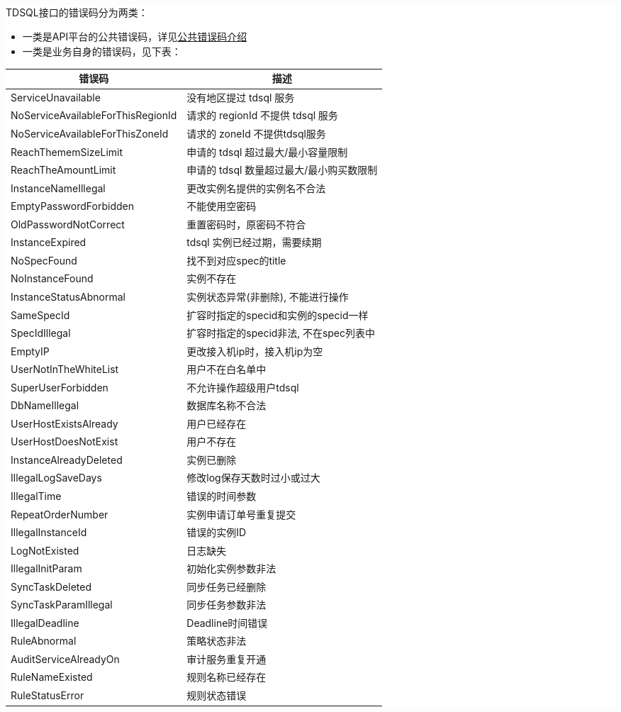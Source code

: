 TDSQL接口的错误码分为两类：
- 一类是API平台的公共错误码，详见[公共错误码介绍](/doc/api/309/7025)
- 一类是业务自身的错误码，见下表：

| 错误码 | 描述 |
|---------|---------|
| ServiceUnavailable | 没有地区提过 tdsql 服务 |
| NoServiceAvailableForThisRegionId | 请求的 regionId 不提供 tdsql 服务 |
| NoServiceAvailableForThisZoneId | 请求的 zoneId 不提供tdsql服务 |
| ReachThememSizeLimit | 申请的 tdsql 超过最大/最小容量限制 |
| ReachTheAmountLimit | 申请的 tdsql 数量超过最大/最小购买数限制 |
| InstanceNameIllegal | 更改实例名提供的实例名不合法 |
| EmptyPasswordForbidden | 不能使用空密码 |
| OldPasswordNotCorrect | 重置密码时，原密码不符合 |
| InstanceExpired | tdsql 实例已经过期，需要续期 |
| NoSpecFound | 找不到对应spec的title |
| NoInstanceFound | 实例不存在 |
| InstanceStatusAbnormal | 实例状态异常(非删除), 不能进行操作 |
| SameSpecId | 扩容时指定的specid和实例的specid一样 |
| SpecIdIllegal | 扩容时指定的specid非法, 不在spec列表中 |
| EmptyIP | 更改接入机ip时，接入机ip为空 |
| UserNotInTheWhiteList | 用户不在白名单中 |
| SuperUserForbidden | 不允许操作超级用户tdsql |
| DbNameIllegal | 数据库名称不合法 |
| UserHostExistsAlready | 用户已经存在 |
| UserHostDoesNotExist | 用户不存在 |
| InstanceAlreadyDeleted | 实例已删除 |
| IllegalLogSaveDays | 修改log保存天数时过小或过大 |
| IllegalTime | 错误的时间参数 |
| RepeatOrderNumber | 实例申请订单号重复提交 |
| IllegalInstanceId | 错误的实例ID |
| LogNotExisted | 日志缺失 |
| IllegalInitParam | 初始化实例参数非法 |
| SyncTaskDeleted | 同步任务已经删除 |
| SyncTaskParamIllegal | 同步任务参数非法 |
| IllegalDeadline | Deadline时间错误 |
| RuleAbnormal | 策略状态非法 |
| AuditServiceAlreadyOn | 审计服务重复开通 |
| RuleNameExisted | 规则名称已经存在 |
| RuleStatusError | 规则状态错误 |